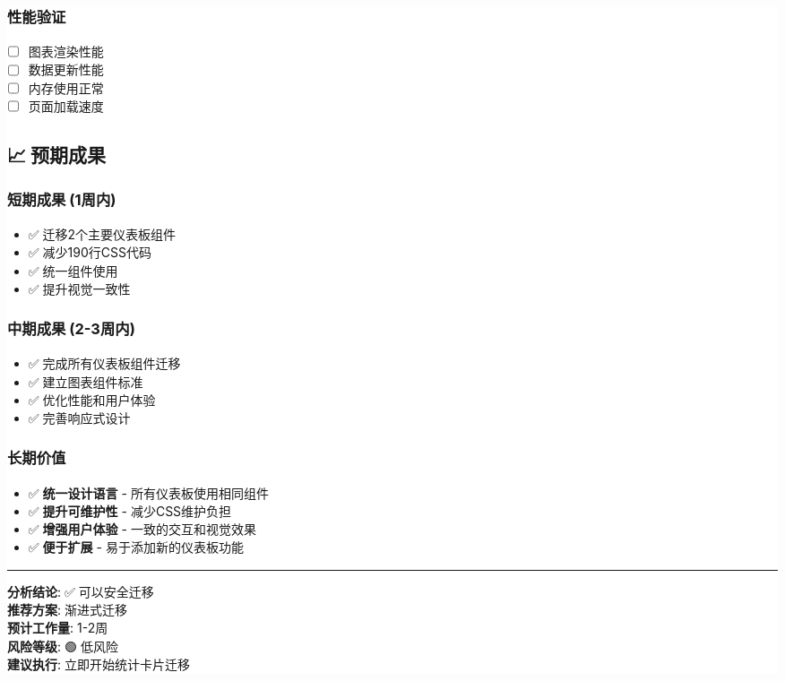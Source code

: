 ### 性能验证
- [ ] 图表渲染性能
- [ ] 数据更新性能
- [ ] 内存使用正常
- [ ] 页面加载速度

## 📈 预期成果

### 短期成果 (1周内)
- ✅ 迁移2个主要仪表板组件
- ✅ 减少190行CSS代码
- ✅ 统一组件使用
- ✅ 提升视觉一致性

### 中期成果 (2-3周内)
- ✅ 完成所有仪表板组件迁移
- ✅ 建立图表组件标准
- ✅ 优化性能和用户体验
- ✅ 完善响应式设计

### 长期价值
- ✅ **统一设计语言** - 所有仪表板使用相同组件
- ✅ **提升可维护性** - 减少CSS维护负担
- ✅ **增强用户体验** - 一致的交互和视觉效果
- ✅ **便于扩展** - 易于添加新的仪表板功能

---

**分析结论**: ✅ 可以安全迁移  
**推荐方案**: 渐进式迁移  
**预计工作量**: 1-2周  
**风险等级**: 🟢 低风险  
**建议执行**: 立即开始统计卡片迁移
